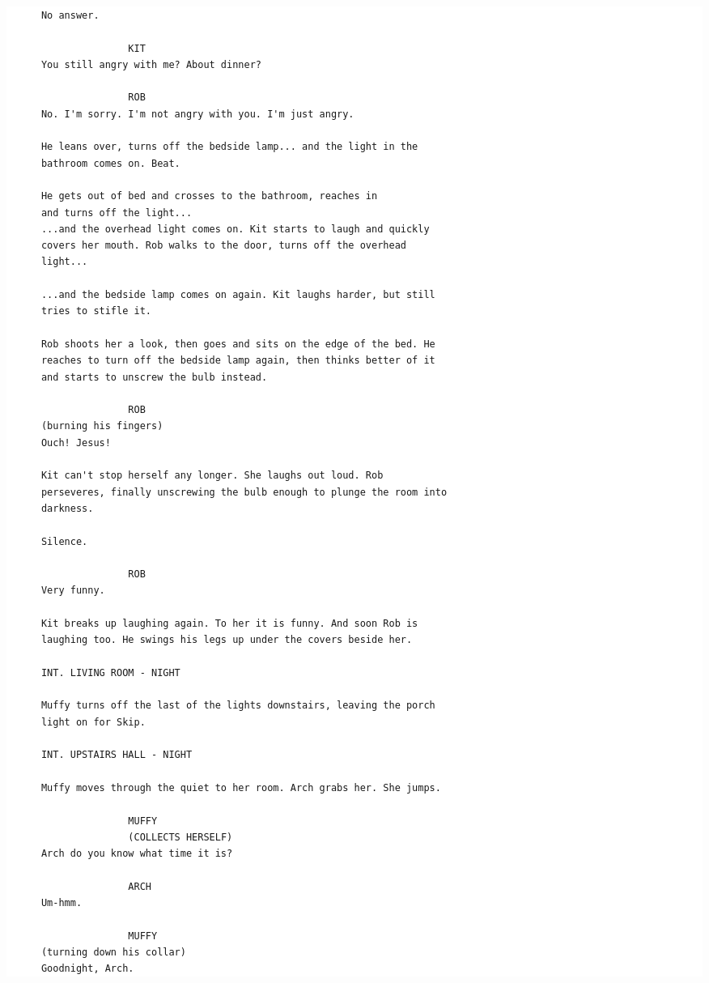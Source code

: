           No answer.
                         
                         KIT
          You still angry with me? About dinner?
                         
                         ROB
          No. I'm sorry. I'm not angry with you. I'm just angry.
                         
          He leans over, turns off the bedside lamp... and the light in the
          bathroom comes on. Beat.
                         
          He gets out of bed and crosses to the bathroom, reaches in
          and turns off the light...
          ...and the overhead light comes on. Kit starts to laugh and quickly
          covers her mouth. Rob walks to the door, turns off the overhead
          light...
                         
          ...and the bedside lamp comes on again. Kit laughs harder, but still
          tries to stifle it.
                         
          Rob shoots her a look, then goes and sits on the edge of the bed. He
          reaches to turn off the bedside lamp again, then thinks better of it
          and starts to unscrew the bulb instead.
                         
                         ROB
          (burning his fingers)
          Ouch! Jesus!
                         
          Kit can't stop herself any longer. She laughs out loud. Rob
          perseveres, finally unscrewing the bulb enough to plunge the room into
          darkness.
                         
          Silence.
                         
                         ROB
          Very funny.
                         
          Kit breaks up laughing again. To her it is funny. And soon Rob is
          laughing too. He swings his legs up under the covers beside her.
                         
          INT. LIVING ROOM - NIGHT
                         
          Muffy turns off the last of the lights downstairs, leaving the porch
          light on for Skip.
                         
          INT. UPSTAIRS HALL - NIGHT
                         
          Muffy moves through the quiet to her room. Arch grabs her. She jumps.
                         
                         MUFFY
                         (COLLECTS HERSELF)
          Arch do you know what time it is?
                         
                         ARCH
          Um-hmm.
                         
                         MUFFY
          (turning down his collar)
          Goodnight, Arch.
                         